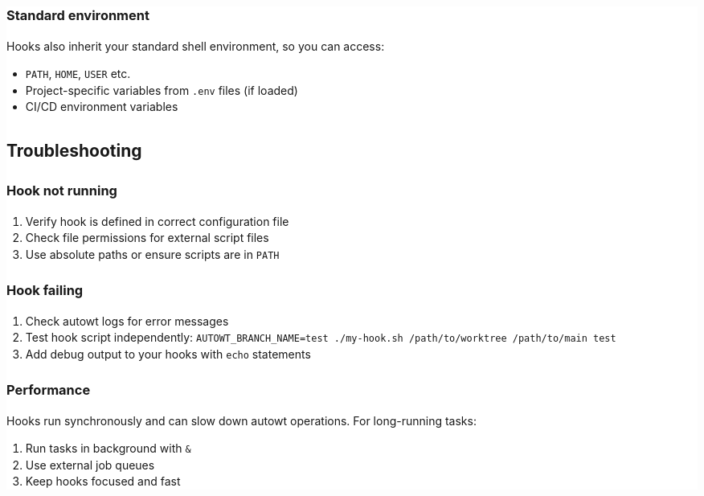 ### Standard environment

Hooks also inherit your standard shell environment, so you can access:

- `PATH`, `HOME`, `USER` etc.
- Project-specific variables from `.env` files (if loaded)
- CI/CD environment variables

## Troubleshooting

### Hook not running

1. Verify hook is defined in correct configuration file
2. Check file permissions for external script files
3. Use absolute paths or ensure scripts are in `PATH`

### Hook failing

1. Check autowt logs for error messages
2. Test hook script independently: `AUTOWT_BRANCH_NAME=test ./my-hook.sh /path/to/worktree /path/to/main test`
3. Add debug output to your hooks with `echo` statements

### Performance

Hooks run synchronously and can slow down autowt operations. For long-running tasks:

1. Run tasks in background with `&`
2. Use external job queues
3. Keep hooks focused and fast